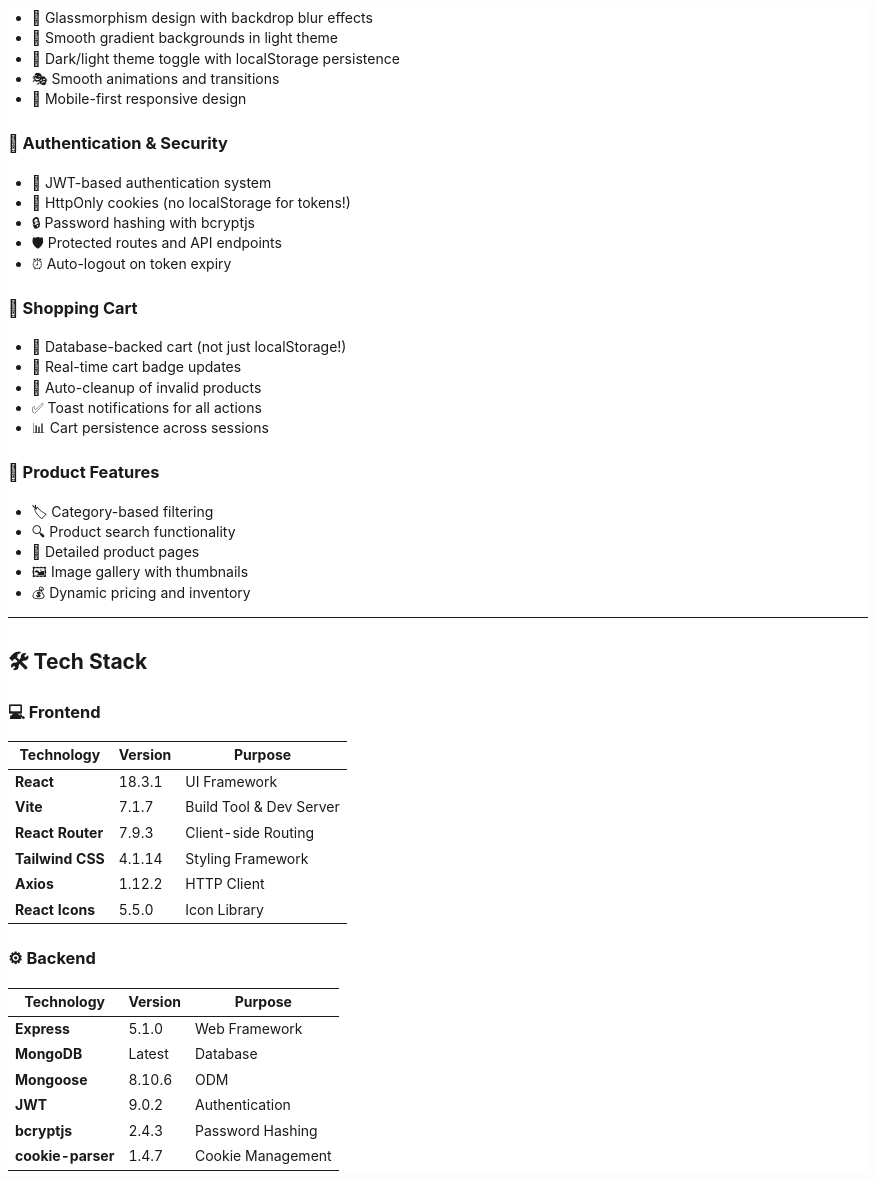 - 💎 Glassmorphism design with backdrop blur effects
- 🌈 Smooth gradient backgrounds in light theme
- 🌙 Dark/light theme toggle with localStorage persistence
- 🎭 Smooth animations and transitions
- 📱 Mobile-first responsive design

### 🔐 Authentication & Security

- 🔑 JWT-based authentication system
- 🍪 HttpOnly cookies (no localStorage for tokens!)
- 🔒 Password hashing with bcryptjs
- 🛡️ Protected routes and API endpoints
- ⏰ Auto-logout on token expiry

### 🛒 Shopping Cart

- 💾 Database-backed cart (not just localStorage!)
- 🔄 Real-time cart badge updates
- 🧹 Auto-cleanup of invalid products
- ✅ Toast notifications for all actions
- 📊 Cart persistence across sessions

### 🎯 Product Features

- 🏷️ Category-based filtering
- 🔍 Product search functionality
- 📝 Detailed product pages
- 🖼️ Image gallery with thumbnails
- 💰 Dynamic pricing and inventory

---

## 🛠️ Tech Stack

### 💻 Frontend

| Technology       | Version | Purpose                 |
| ---------------- | ------- | ----------------------- |
| **React**        | 18.3.1  | UI Framework            |
| **Vite**         | 7.1.7   | Build Tool & Dev Server |
| **React Router** | 7.9.3   | Client-side Routing     |
| **Tailwind CSS** | 4.1.14  | Styling Framework       |
| **Axios**        | 1.12.2  | HTTP Client             |
| **React Icons**  | 5.5.0   | Icon Library            |

### ⚙️ Backend

| Technology        | Version | Purpose              |
| ----------------- | ------- | -------------------- |
| **Express**       | 5.1.0   | Web Framework        |
| **MongoDB**       | Latest  | Database             |
| **Mongoose**      | 8.10.6  | ODM                  |
| **JWT**           | 9.0.2   | Authentication       |
| **bcryptjs**      | 2.4.3   | Password Hashing     |
| **cookie-parser** | 1.4.7   | Cookie Management    |